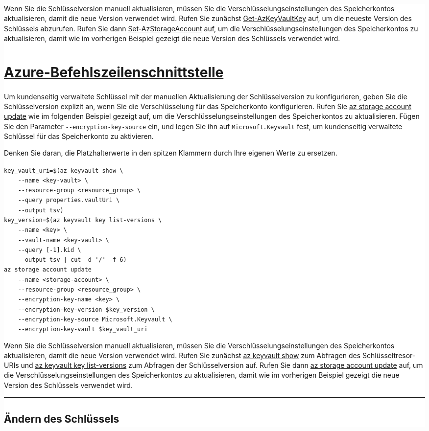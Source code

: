 Wenn Sie die Schlüsselversion manuell aktualisieren, müssen Sie die Verschlüsselungseinstellungen des Speicherkontos aktualisieren, damit die neue Version verwendet wird. Rufen Sie zunächst [Get-AzKeyVaultKey](/powershell/module/az.keyvault/get-azkeyvaultkey) auf, um die neueste Version des Schlüssels abzurufen. Rufen Sie dann [Set-AzStorageAccount](/powershell/module/az.storage/set-azstorageaccount) auf, um die Verschlüsselungseinstellungen des Speicherkontos zu aktualisieren, damit wie im vorherigen Beispiel gezeigt die neue Version des Schlüssels verwendet wird.

# <a name="azure-cli"></a>[Azure-Befehlszeilenschnittstelle](#tab/azure-cli)

Um kundenseitig verwaltete Schlüssel mit der manuellen Aktualisierung der Schlüsselversion zu konfigurieren, geben Sie die Schlüsselversion explizit an, wenn Sie die Verschlüsselung für das Speicherkonto konfigurieren. Rufen Sie [az storage account update](/cli/azure/storage/account#az-storage-account-update) wie im folgenden Beispiel gezeigt auf, um die Verschlüsselungseinstellungen des Speicherkontos zu aktualisieren. Fügen Sie den Parameter `--encryption-key-source` ein, und legen Sie ihn auf `Microsoft.Keyvault` fest, um kundenseitig verwaltete Schlüssel für das Speicherkonto zu aktivieren.

Denken Sie daran, die Platzhalterwerte in den spitzen Klammern durch Ihre eigenen Werte zu ersetzen.

```azurecli-interactive
key_vault_uri=$(az keyvault show \
    --name <key-vault> \
    --resource-group <resource_group> \
    --query properties.vaultUri \
    --output tsv)
key_version=$(az keyvault key list-versions \
    --name <key> \
    --vault-name <key-vault> \
    --query [-1].kid \
    --output tsv | cut -d '/' -f 6)
az storage account update
    --name <storage-account> \
    --resource-group <resource_group> \
    --encryption-key-name <key> \
    --encryption-key-version $key_version \
    --encryption-key-source Microsoft.Keyvault \
    --encryption-key-vault $key_vault_uri
```

Wenn Sie die Schlüsselversion manuell aktualisieren, müssen Sie die Verschlüsselungseinstellungen des Speicherkontos aktualisieren, damit die neue Version verwendet wird. Rufen Sie zunächst [az keyvault show](/cli/azure/keyvault#az-keyvault-show) zum Abfragen des Schlüsseltresor-URIs und [az keyvault key list-versions](/cli/azure/keyvault/key#az-keyvault-key-list-versions) zum Abfragen der Schlüsselversion auf. Rufen Sie dann [az storage account update](/cli/azure/storage/account#az-storage-account-update) auf, um die Verschlüsselungseinstellungen des Speicherkontos zu aktualisieren, damit wie im vorherigen Beispiel gezeigt die neue Version des Schlüssels verwendet wird.

---

## <a name="change-the-key"></a>Ändern des Schlüssels
